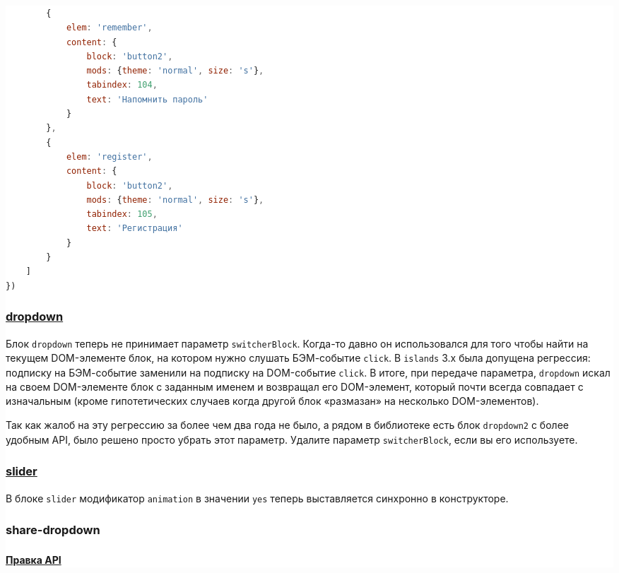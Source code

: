 ```javascript
        {
            elem: 'remember',
            content: {
                block: 'button2',
                mods: {theme: 'normal', size: 's'},
                tabindex: 104,
                text: 'Напомнить пароль'
            }
        },
        {
            elem: 'register',
            content: {
                block: 'button2',
                mods: {theme: 'normal', size: 's'},
                tabindex: 105,
                text: 'Регистрация'
            }
        }
    ]
})
```

<a name="dropdown"></a>

### [dropdown](https://st.yandex-team.ru/ISL-2495)

Блок `dropdown` теперь не принимает параметр `switcherBlock`. Когда-то давно он использовался для того чтобы найти
на текущем DOM-элементе блок, на котором нужно слушать БЭМ-событие `click`. В `islands` 3.x была допущена регрессия:
подписку на БЭМ-событие заменили на подписку на DOM-событие `click`. В итоге, при передаче параметра, `dropdown`
искал на своем DOM-элементе блок с заданным именем и возвращал его DOM-элемент, который почти всегда совпадает с изначальным
(кроме гипотетических случаев когда другой блок «размазан» на несколько DOM-элементов).

Так как жалоб на эту регрессию за более чем два года не было, а рядом в библиотеке есть блок `dropdown2` с
более удобным API, было решено просто убрать этот параметр. Удалите параметр `switcherBlock`, если вы его используете.

<a name="slider"></a>

### [slider](https://st.yandex-team.ru/ISL-2033)

В блоке `slider` модификатор `animation` в значении `yes` теперь выставляется синхронно в конструкторе.

### share-dropdown

#### [Правка API](https://st.yandex-team.ru/ISL-2505)
